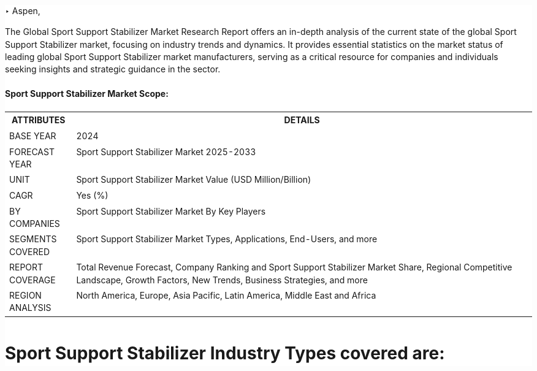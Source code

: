 ‣ Aspen,

The Global Sport Support Stabilizer Market Research Report offers an in-depth analysis of the current state of the global Sport Support Stabilizer market, focusing on industry trends and dynamics. It provides essential statistics on the market status of leading global Sport Support Stabilizer market manufacturers, serving as a critical resource for companies and individuals seeking insights and strategic guidance in the sector.

<h4>Sport Support Stabilizer Market Scope:</h4>
<table>
<tr>
<th>ATTRIBUTES</th>
<th>DETAILS</th>
</tr>
<tr>
<td>BASE YEAR</td>
<td>2024</td>
</tr>
<tr>
<td>FORECAST YEAR</td>
<td>Sport Support Stabilizer Market 2025-2033</td>
</tr>
<tr>
<td>UNIT</td>
<td>Sport Support Stabilizer Market Value (USD Million/Billion)</td>
<tr>
<td>CAGR</td>
<td>Yes (%)</td>
</tr>
</tr>
<tr>
<td>BY COMPANIES</td>
<td>Sport Support Stabilizer Market By Key Players</td>
</tr>
<tr>
<td>SEGMENTS COVERED</td>
<td>Sport Support Stabilizer Market Types, Applications, End-Users, and more</td>
</tr>
<tr>
<td>REPORT COVERAGE</td>
<td>Total Revenue Forecast, Company Ranking and Sport Support Stabilizer Market Share, Regional Competitive Landscape, Growth Factors, New Trends, Business Strategies, and more</td>
</tr>
<tr>
<td>REGION ANALYSIS</td>
<td>North America, Europe, Asia Pacific, Latin America, Middle East and Africa</td>
</tr>
</table>

# <strong>Sport Support Stabilizer Industry Types covered are:</strong>
